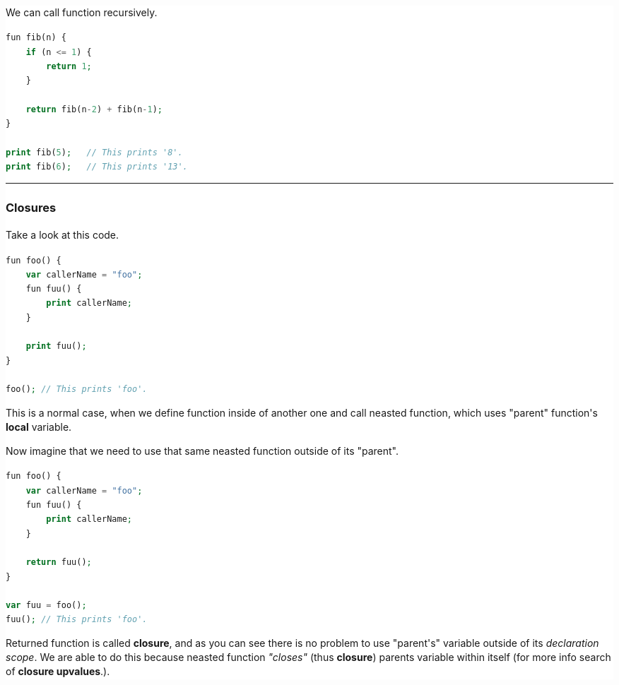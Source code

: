 We can call function recursively.
```php
fun fib(n) {
    if (n <= 1) {
        return 1;
    }

    return fib(n-2) + fib(n-1);
}

print fib(5);   // This prints '8'.
print fib(6);   // This prints '13'.
```

___
### Closures
Take a look at this code.
```php
fun foo() {
    var callerName = "foo";
    fun fuu() {
        print callerName;
    }

    print fuu();
}

foo(); // This prints 'foo'.
```

This is a normal case, when we define function inside of another one and call neasted function, which uses "parent" function's **local** variable.


Now imagine that we need to use that same neasted function outside of its "parent".
```php
fun foo() {
    var callerName = "foo";
    fun fuu() {
        print callerName;
    }

    return fuu();
}

var fuu = foo();
fuu(); // This prints 'foo'.
```

Returned function is called **closure**, and as you can see there is no problem to use "parent's" variable outside of its _declaration scope_. We are able to do this because neasted function _"closes"_ (thus **closure**) parents variable within itself (for more info search of **closure upvalues**.).
